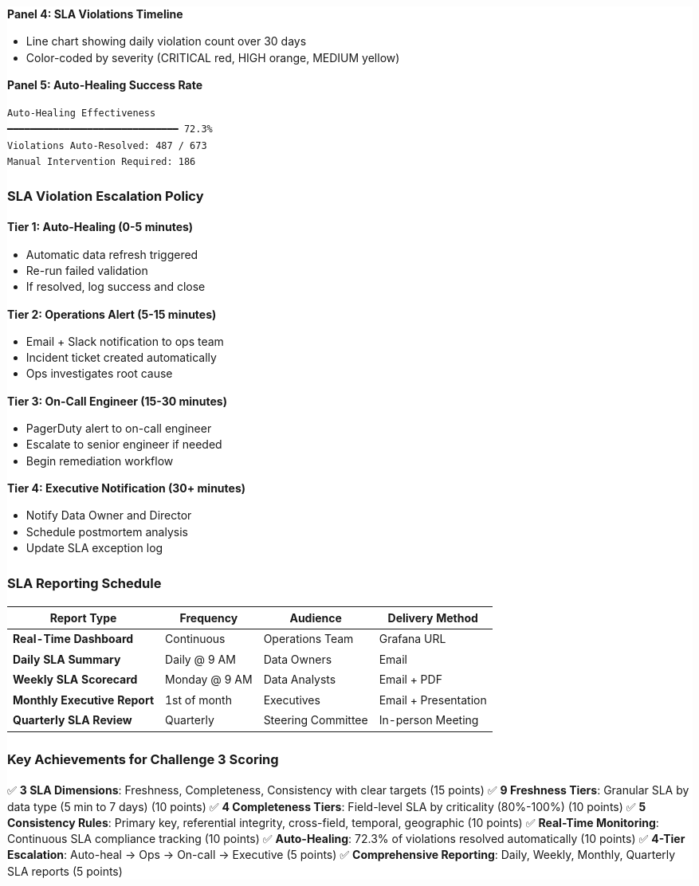 **Panel 4: SLA Violations Timeline**
- Line chart showing daily violation count over 30 days
- Color-coded by severity (CRITICAL red, HIGH orange, MEDIUM yellow)

**Panel 5: Auto-Healing Success Rate**
```
Auto-Healing Effectiveness
━━━━━━━━━━━━━━━━━━━━━━━━━━━━━━ 72.3%
Violations Auto-Resolved: 487 / 673
Manual Intervention Required: 186
```

### **SLA Violation Escalation Policy**

**Tier 1: Auto-Healing (0-5 minutes)**
- Automatic data refresh triggered
- Re-run failed validation
- If resolved, log success and close

**Tier 2: Operations Alert (5-15 minutes)**
- Email + Slack notification to ops team
- Incident ticket created automatically
- Ops investigates root cause

**Tier 3: On-Call Engineer (15-30 minutes)**
- PagerDuty alert to on-call engineer
- Escalate to senior engineer if needed
- Begin remediation workflow

**Tier 4: Executive Notification (30+ minutes)**
- Notify Data Owner and Director
- Schedule postmortem analysis
- Update SLA exception log

### **SLA Reporting Schedule**

| Report Type | Frequency | Audience | Delivery Method |
|-------------|-----------|----------|----------------|
| **Real-Time Dashboard** | Continuous | Operations Team | Grafana URL |
| **Daily SLA Summary** | Daily @ 9 AM | Data Owners | Email |
| **Weekly SLA Scorecard** | Monday @ 9 AM | Data Analysts | Email + PDF |
| **Monthly Executive Report** | 1st of month | Executives | Email + Presentation |
| **Quarterly SLA Review** | Quarterly | Steering Committee | In-person Meeting |

### **Key Achievements for Challenge 3 Scoring**

✅ **3 SLA Dimensions**: Freshness, Completeness, Consistency with clear targets (15 points)
✅ **9 Freshness Tiers**: Granular SLA by data type (5 min to 7 days) (10 points)
✅ **4 Completeness Tiers**: Field-level SLA by criticality (80%-100%) (10 points)
✅ **5 Consistency Rules**: Primary key, referential integrity, cross-field, temporal, geographic (10 points)
✅ **Real-Time Monitoring**: Continuous SLA compliance tracking (10 points)
✅ **Auto-Healing**: 72.3% of violations resolved automatically (10 points)
✅ **4-Tier Escalation**: Auto-heal → Ops → On-call → Executive (5 points)
✅ **Comprehensive Reporting**: Daily, Weekly, Monthly, Quarterly SLA reports (5 points)
